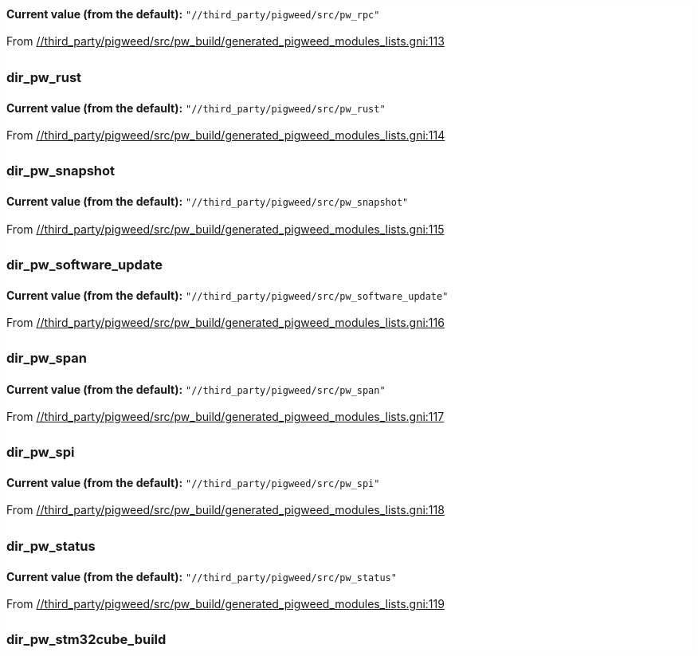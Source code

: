 **Current value (from the default):** `"//third_party/pigweed/src/pw_rpc"`

From [//third_party/pigweed/src/pw_build/generated_pigweed_modules_lists.gni:113](https://pigweed.googlesource.com/pigweed/pigweed/+/acaac6813c467fb62f36181ef6d7382a43fd9401/src/pw_build/generated_pigweed_modules_lists.gni#113)

### dir_pw_rust

**Current value (from the default):** `"//third_party/pigweed/src/pw_rust"`

From [//third_party/pigweed/src/pw_build/generated_pigweed_modules_lists.gni:114](https://pigweed.googlesource.com/pigweed/pigweed/+/acaac6813c467fb62f36181ef6d7382a43fd9401/src/pw_build/generated_pigweed_modules_lists.gni#114)

### dir_pw_snapshot

**Current value (from the default):** `"//third_party/pigweed/src/pw_snapshot"`

From [//third_party/pigweed/src/pw_build/generated_pigweed_modules_lists.gni:115](https://pigweed.googlesource.com/pigweed/pigweed/+/acaac6813c467fb62f36181ef6d7382a43fd9401/src/pw_build/generated_pigweed_modules_lists.gni#115)

### dir_pw_software_update

**Current value (from the default):** `"//third_party/pigweed/src/pw_software_update"`

From [//third_party/pigweed/src/pw_build/generated_pigweed_modules_lists.gni:116](https://pigweed.googlesource.com/pigweed/pigweed/+/acaac6813c467fb62f36181ef6d7382a43fd9401/src/pw_build/generated_pigweed_modules_lists.gni#116)

### dir_pw_span

**Current value (from the default):** `"//third_party/pigweed/src/pw_span"`

From [//third_party/pigweed/src/pw_build/generated_pigweed_modules_lists.gni:117](https://pigweed.googlesource.com/pigweed/pigweed/+/acaac6813c467fb62f36181ef6d7382a43fd9401/src/pw_build/generated_pigweed_modules_lists.gni#117)

### dir_pw_spi

**Current value (from the default):** `"//third_party/pigweed/src/pw_spi"`

From [//third_party/pigweed/src/pw_build/generated_pigweed_modules_lists.gni:118](https://pigweed.googlesource.com/pigweed/pigweed/+/acaac6813c467fb62f36181ef6d7382a43fd9401/src/pw_build/generated_pigweed_modules_lists.gni#118)

### dir_pw_status

**Current value (from the default):** `"//third_party/pigweed/src/pw_status"`

From [//third_party/pigweed/src/pw_build/generated_pigweed_modules_lists.gni:119](https://pigweed.googlesource.com/pigweed/pigweed/+/acaac6813c467fb62f36181ef6d7382a43fd9401/src/pw_build/generated_pigweed_modules_lists.gni#119)

### dir_pw_stm32cube_build
